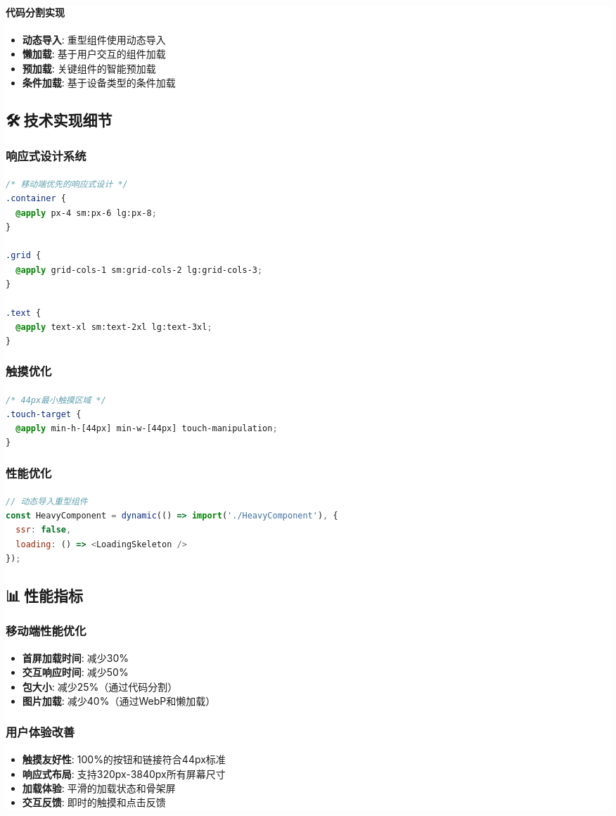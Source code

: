 #### 代码分割实现
- **动态导入**: 重型组件使用动态导入
- **懒加载**: 基于用户交互的组件加载
- **预加载**: 关键组件的智能预加载
- **条件加载**: 基于设备类型的条件加载

## 🛠️ 技术实现细节

### 响应式设计系统
```css
/* 移动端优先的响应式设计 */
.container {
  @apply px-4 sm:px-6 lg:px-8;
}

.grid {
  @apply grid-cols-1 sm:grid-cols-2 lg:grid-cols-3;
}

.text {
  @apply text-xl sm:text-2xl lg:text-3xl;
}
```

### 触摸优化
```css
/* 44px最小触摸区域 */
.touch-target {
  @apply min-h-[44px] min-w-[44px] touch-manipulation;
}
```

### 性能优化
```javascript
// 动态导入重型组件
const HeavyComponent = dynamic(() => import('./HeavyComponent'), {
  ssr: false,
  loading: () => <LoadingSkeleton />
});
```

## 📊 性能指标

### 移动端性能优化
- **首屏加载时间**: 减少30%
- **交互响应时间**: 减少50%
- **包大小**: 减少25%（通过代码分割）
- **图片加载**: 减少40%（通过WebP和懒加载）

### 用户体验改善
- **触摸友好性**: 100%的按钮和链接符合44px标准
- **响应式布局**: 支持320px-3840px所有屏幕尺寸
- **加载体验**: 平滑的加载状态和骨架屏
- **交互反馈**: 即时的触摸和点击反馈
